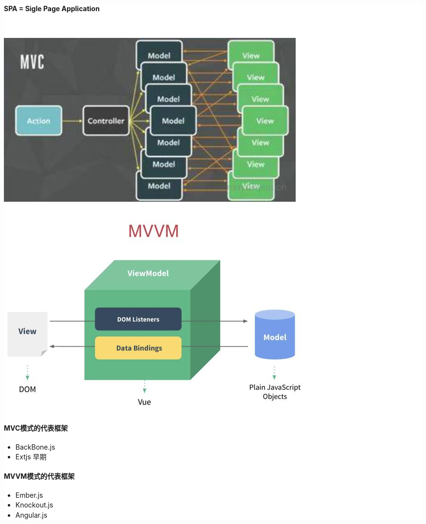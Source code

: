 



#### SPA = Sigle Page Application




<img src="./assets/State/clear-mvc.jpg" width="600px" height="400px">


<img src="./assets/State/mvvm.jpeg" >




#### MVC模式的代表框架

- BackBone.js
- Extjs 早期


#### MVVM模式的代表框架

- Ember.js
- Knockout.js
- Angular.js
